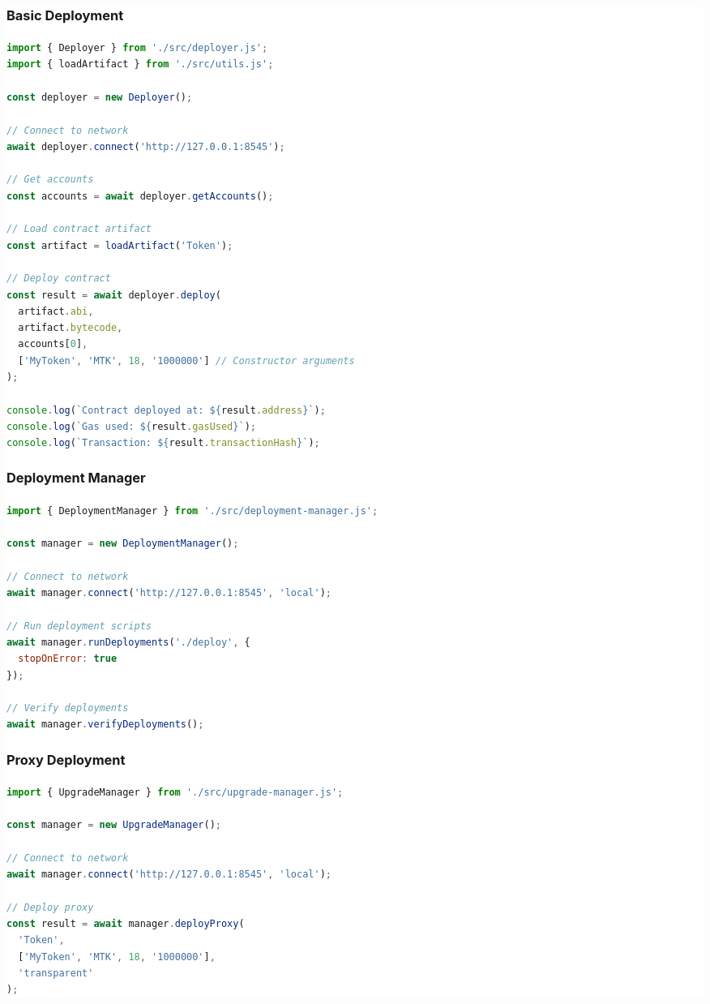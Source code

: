 ### Basic Deployment

```javascript
import { Deployer } from './src/deployer.js';
import { loadArtifact } from './src/utils.js';

const deployer = new Deployer();

// Connect to network
await deployer.connect('http://127.0.0.1:8545');

// Get accounts
const accounts = await deployer.getAccounts();

// Load contract artifact
const artifact = loadArtifact('Token');

// Deploy contract
const result = await deployer.deploy(
  artifact.abi,
  artifact.bytecode,
  accounts[0],
  ['MyToken', 'MTK', 18, '1000000'] // Constructor arguments
);

console.log(`Contract deployed at: ${result.address}`);
console.log(`Gas used: ${result.gasUsed}`);
console.log(`Transaction: ${result.transactionHash}`);
```

### Deployment Manager

```javascript
import { DeploymentManager } from './src/deployment-manager.js';

const manager = new DeploymentManager();

// Connect to network
await manager.connect('http://127.0.0.1:8545', 'local');

// Run deployment scripts
await manager.runDeployments('./deploy', {
  stopOnError: true
});

// Verify deployments
await manager.verifyDeployments();
```

### Proxy Deployment

```javascript
import { UpgradeManager } from './src/upgrade-manager.js';

const manager = new UpgradeManager();

// Connect to network
await manager.connect('http://127.0.0.1:8545', 'local');

// Deploy proxy
const result = await manager.deployProxy(
  'Token',
  ['MyToken', 'MTK', 18, '1000000'],
  'transparent'
);
```